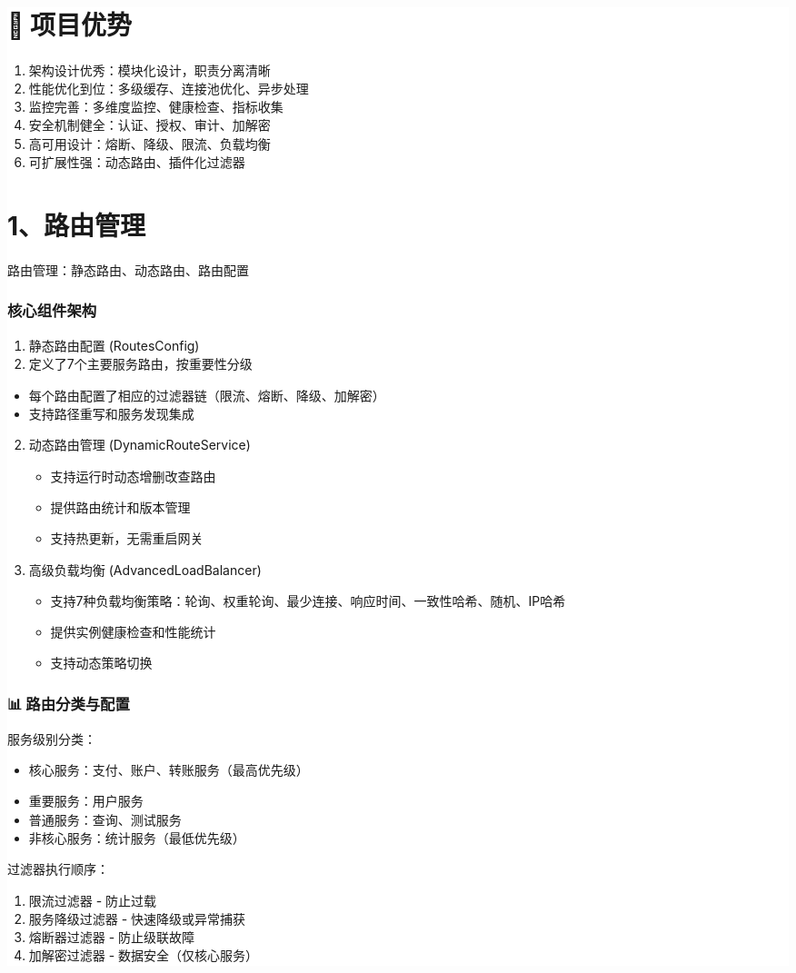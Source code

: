 # 🎯 项目优势

1. 架构设计优秀：模块化设计，职责分离清晰
2. 性能优化到位：多级缓存、连接池优化、异步处理
3. 监控完善：多维度监控、健康检查、指标收集
4. 安全机制健全：认证、授权、审计、加解密
5. 高可用设计：熔断、降级、限流、负载均衡
6. 可扩展性强：动态路由、插件化过滤器



# 1、路由管理

路由管理：静态路由、动态路由、路由配置

### 核心组件架构

1. 静态路由配置 (RoutesConfig)
1. 定义了7个主要服务路由，按重要性分级

* 每个路由配置了相应的过滤器链（限流、熔断、降级、加解密）
* 支持路径重写和服务发现集成

2. 动态路由管理 (DynamicRouteService)

   - 支持运行时动态增删改查路由

   * 提供路由统计和版本管理

   * 支持热更新，无需重启网关


3. 高级负载均衡 (AdvancedLoadBalancer)

   - 支持7种负载均衡策略：轮询、权重轮询、最少连接、响应时间、一致性哈希、随机、IP哈希

   * 提供实例健康检查和性能统计

   * 支持动态策略切换


### 📊 路由分类与配置

服务级别分类：

- 核心服务：支付、账户、转账服务（最高优先级）

* 重要服务：用户服务
* 普通服务：查询、测试服务
* 非核心服务：统计服务（最低优先级）

过滤器执行顺序：

1.  限流过滤器 - 防止过载
2. 服务降级过滤器 - 快速降级或异常捕获
3. 熔断器过滤器 - 防止级联故障
4. 加解密过滤器 - 数据安全（仅核心服务）
